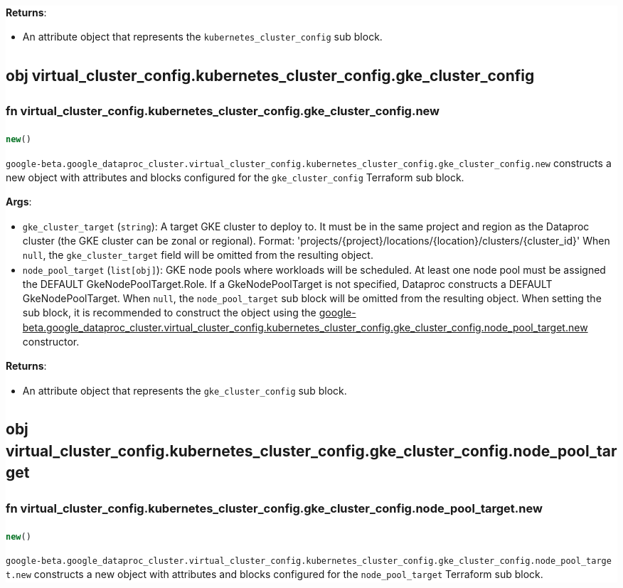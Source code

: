 **Returns**:
  - An attribute object that represents the `kubernetes_cluster_config` sub block.


## obj virtual_cluster_config.kubernetes_cluster_config.gke_cluster_config



### fn virtual_cluster_config.kubernetes_cluster_config.gke_cluster_config.new

```ts
new()
```


`google-beta.google_dataproc_cluster.virtual_cluster_config.kubernetes_cluster_config.gke_cluster_config.new` constructs a new object with attributes and blocks configured for the `gke_cluster_config`
Terraform sub block.



**Args**:
  - `gke_cluster_target` (`string`): A target GKE cluster to deploy to. It must be in the same project and region as the Dataproc cluster (the GKE cluster can be zonal or regional). Format: &#39;projects/{project}/locations/{location}/clusters/{cluster_id}&#39; When `null`, the `gke_cluster_target` field will be omitted from the resulting object.
  - `node_pool_target` (`list[obj]`): GKE node pools where workloads will be scheduled. At least one node pool must be assigned the DEFAULT GkeNodePoolTarget.Role. If a GkeNodePoolTarget is not specified, Dataproc constructs a DEFAULT GkeNodePoolTarget. When `null`, the `node_pool_target` sub block will be omitted from the resulting object. When setting the sub block, it is recommended to construct the object using the [google-beta.google_dataproc_cluster.virtual_cluster_config.kubernetes_cluster_config.gke_cluster_config.node_pool_target.new](#fn-virtual_cluster_configvirtual_cluster_configkubernetes_cluster_confignode_pool_targetnew) constructor.

**Returns**:
  - An attribute object that represents the `gke_cluster_config` sub block.


## obj virtual_cluster_config.kubernetes_cluster_config.gke_cluster_config.node_pool_target



### fn virtual_cluster_config.kubernetes_cluster_config.gke_cluster_config.node_pool_target.new

```ts
new()
```


`google-beta.google_dataproc_cluster.virtual_cluster_config.kubernetes_cluster_config.gke_cluster_config.node_pool_target.new` constructs a new object with attributes and blocks configured for the `node_pool_target`
Terraform sub block.

